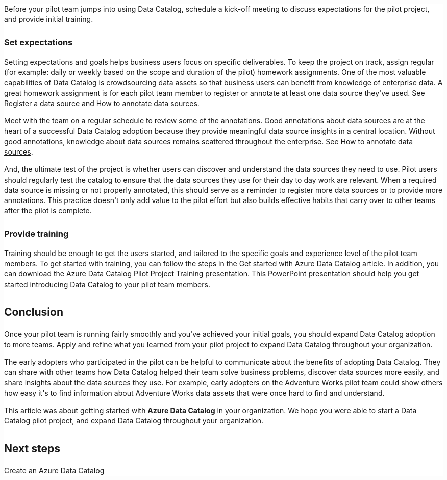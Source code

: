 Before your pilot team jumps into using Data Catalog, schedule a kick-off meeting to discuss expectations for the pilot project, and provide initial training.

### Set expectations

Setting expectations and goals helps business users focus on specific deliverables. To keep the project on track, assign regular (for example: daily or weekly based on the scope and duration of the pilot) homework assignments. One of the most valuable capabilities of Data Catalog is crowdsourcing data assets so that business users can benefit from knowledge of enterprise data. A great homework assignment is for each pilot team member to register or annotate at least one data source they've used. See [Register a data source](data-catalog-get-started.md) and [How to annotate data sources](data-catalog-get-started.md).

Meet with the team on a regular schedule to review some of the annotations. Good annotations about data sources are at the heart of a successful Data Catalog adoption because they provide meaningful data source insights in a central location. Without good annotations, knowledge about data sources remains scattered throughout the enterprise. See [How to annotate data sources](data-catalog-get-started.md).

And, the ultimate test of the project is whether users can discover and understand the data sources they need to use. Pilot users should regularly test the catalog to ensure that the data sources they use for their day to day work are relevant. When a required data source is missing or not properly annotated, this should serve as a reminder to register more data sources or to provide more annotations. This practice doesn't only add value to the pilot effort but also builds effective habits that carry over to other teams after the pilot is complete.

### Provide training

Training should be enough to get the users started, and tailored to the specific goals and experience level of the pilot team members. To get started with training, you can follow the steps in the [Get started with Azure Data Catalog](data-catalog-get-started.md) article. In addition, you can download the [Azure Data Catalog Pilot Project Training presentation](https://github.com/Azure-Samples/data-catalog-dotnet-get-started/blob/master/Azure%20Data%20Catalog%20Training.pptx?raw=true). This PowerPoint presentation should help you get started introducing Data Catalog to your pilot team members.

## Conclusion

Once your pilot team is running fairly smoothly and you've achieved your initial goals, you should expand Data Catalog adoption to more teams. Apply and refine what you learned from your pilot project to expand Data Catalog throughout your organization.

The early adopters who participated in the pilot can be helpful to communicate about the benefits of adopting Data Catalog. They can share with other teams how Data Catalog helped their team solve business problems, discover data sources more easily, and share insights about the data sources they use. For example, early adopters on the Adventure Works pilot team could show others how easy it's to find information about Adventure Works data assets that were once hard to find and understand.

This article was about getting started with **Azure Data Catalog** in your organization. We hope you were able to start a Data Catalog pilot project, and expand Data Catalog throughout your organization.

## Next steps

[Create an Azure Data Catalog](data-catalog-get-started.md)
